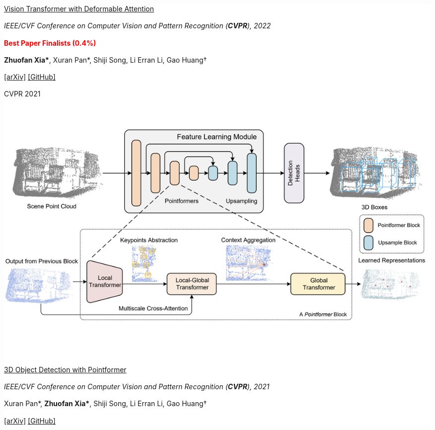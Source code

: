 <div class='paper-box-text' markdown="1">

[Vision Transformer with Deformable Attention](https://openaccess.thecvf.com/content/CVPR2022/papers/Xia_Vision_Transformer_With_Deformable_Attention_CVPR_2022_paper.pdf)

*IEEE/CVF Conference on Computer Vision and Pattern Recognition (**CVPR**), 2022*

<span style="color:red;">**Best Paper Finalists (0.4%)**</span>

**Zhuofan Xia\***, Xuran Pan\*, Shiji Song, Li Erran Li, Gao Huang†



[\[arXiv\]](https://arxiv.org/abs/2201.00520) [\[GitHub\]](https://github.com/LeapLabTHU/DAT)

</div>
</div>

<div class='paper-box'><div class='paper-box-image'><div><div class="badge">CVPR 2021</div><img src='images/pointformer_paper.png' alt="sym" width="100%"></div></div>
<div class='paper-box-text' markdown="1">

[3D Object Detection with Pointformer](https://openaccess.thecvf.com/content/CVPR2021/papers/Pan_3D_Object_Detection_With_Pointformer_CVPR_2021_paper.pdf)

*IEEE/CVF Conference on Computer Vision and Pattern Recognition (**CVPR**), 2021*

Xuran Pan\*, **Zhuofan Xia\***, Shiji Song, Li Erran Li, Gao Huang†



[\[arXiv\]](https://arxiv.org/abs/2201.00520) [\[GitHub\]](https://github.com/LeapLabTHU/DAT)
